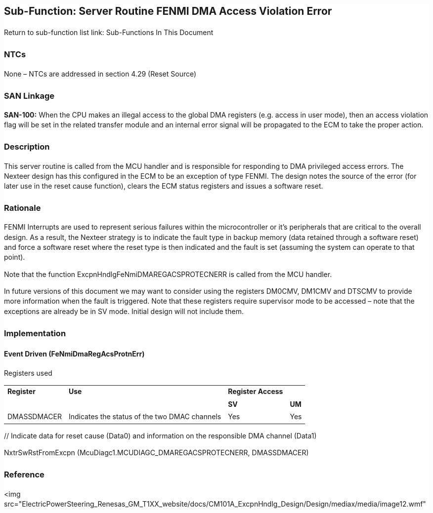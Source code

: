 ## Sub-Function: Server Routine FENMI DMA Access Violation Error

Return to sub-function list link: Sub-Functions In This Document

### NTCs

None – NTCs are addressed in section 4.29 (Reset Source)

### SAN Linkage

**SAN-100:** When the CPU makes an illegal access to the global DMA
registers (e.g. access in user mode), then an access violation flag will
be set in the related transfer module and an internal error signal will
be propagated to the ECM to take the proper action.

### Description

This server routine is called from the MCU handler and is responsible
for responding to DMA privileged access errors. The Nexteer design has
this configured in the ECM to be an exception of type FENMI. The design
notes the source of the error (for later use in the reset cause
function), clears the ECM status registers and issues a software reset.

### Rationale

FENMI Interrupts are used to represent serious failures within the
microcontroller or it’s peripherals that are critical to the overall
design. As a result, the Nexteer strategy is to indicate the fault type
in backup memory (data retained through a software reset) and force a
software reset where the reset type is then indicated and the fault is
set (assuming the system can operate to that point).

Note that the function ExcpnHndlgFeNmiDMAREGACSPROTECNERR is called from
the MCU handler.

In future versions of this document we may want to consider using the
registers DM0CMV, DM1CMV and DTSCMV to provide more information when the
fault is triggered. Note that these registers require supervisor mode to
be accessed – note that the exceptions are already be in SV mode.
Initial design will not include them.

### Implementation

#### Event Driven (FeNmiDmaRegAcsProtnErr)

Registers used

|              |                                               |                     |        |
|------------------------|------------------------------|---------|---------|
| **Register** | **Use**                                       | **Register Access** |        |
|              |                                               | **SV**              | **UM** |
| DMASSDMACER  | Indicates the status of the two DMAC channels | Yes                 | Yes    |

// Indicate data for reset cause (Data0) and information on the
responsible DMA channel (Data1)

NxtrSwRstFromExcpn (McuDiagc1.MCUDIAGC_DMAREGACSPROTECNERR, DMASSDMACER)

### Reference

<img
src="ElectricPowerSteering_Renesas_GM_T1XX_website/docs/CM101A_ExcpnHndlg_Design/Design/mediax/media/image12.wmf"